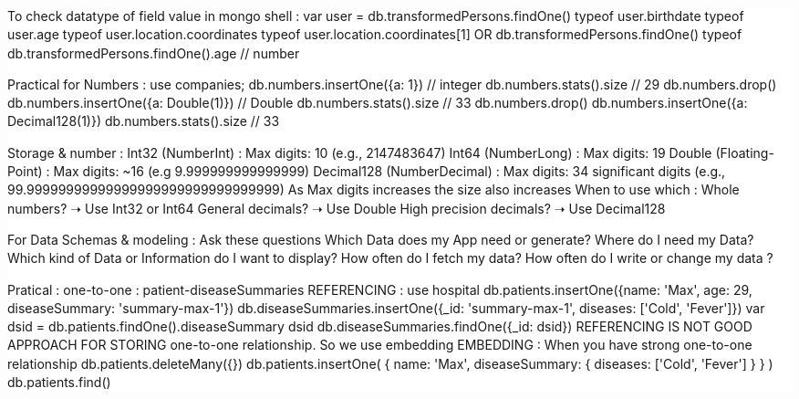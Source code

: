 To check datatype of field value in mongo shell :
  var user = db.transformedPersons.findOne()
  typeof user.birthdate
  typeof user.age
  typeof user.location.coordinates
  typeof user.location.coordinates[1]
OR
  db.transformedPersons.findOne()
  typeof db.transformedPersons.findOne().age  // number

Practical for Numbers :
use companies;
db.numbers.insertOne({a: 1})  // integer
db.numbers.stats().size  // 29
db.numbers.drop()
db.numbers.insertOne({a: Double(1)})  // Double
db.numbers.stats().size  // 33
db.numbers.drop()
db.numbers.insertOne({a: Decimal128(1)}) 
db.numbers.stats().size  // 33

Storage & number :
  Int32 (NumberInt) : Max digits: 10 (e.g., 2147483647)
  Int64 (NumberLong) : Max digits: 19
  Double (Floating-Point) : Max digits: ~16 (e.g 9.999999999999999)
  Decimal128 (NumberDecimal) : Max digits: 34 significant digits (e.g., 99.99999999999999999999999999999999)
As Max digits increases the size also increases
When to use which :
  Whole numbers? ➝ Use Int32 or Int64
  General decimals? ➝ Use Double
  High precision decimals? ➝ Use Decimal128

For Data Schemas & modeling : Ask these questions 
  Which Data does my App need or generate?
  Where do I need my Data?
  Which kind of Data or Information do I want to display?
  How often do I fetch my data?
  How often do I write or change my data ?

Pratical : one-to-one : patient-diseaseSummaries
REFERENCING :
use hospital
db.patients.insertOne({name: 'Max', age: 29, diseaseSummary: 'summary-max-1'})
db.diseaseSummaries.insertOne({_id: 'summary-max-1', diseases: ['Cold', 'Fever']})
var dsid = db.patients.findOne().diseaseSummary
dsid
db.diseaseSummaries.findOne({_id: dsid})
REFERENCING IS NOT GOOD APPROACH FOR STORING one-to-one relationship. So we use embedding
EMBEDDING : When you have strong one-to-one relationship
db.patients.deleteMany({})
db.patients.insertOne( { name: 'Max', diseaseSummary: { diseases: ['Cold', 'Fever'] } } )
db.patients.find()
